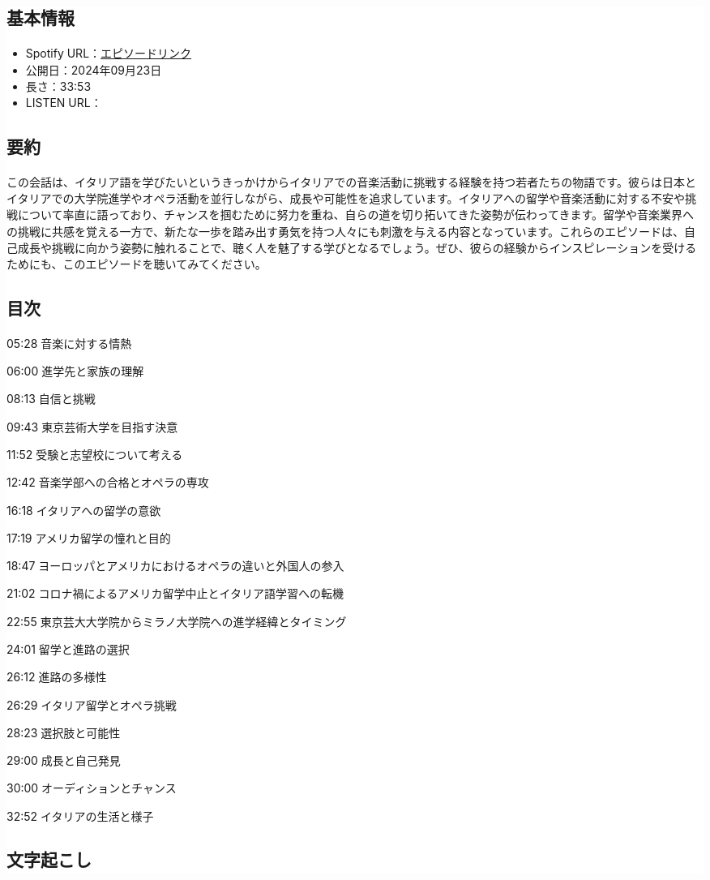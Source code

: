 ## **基本情報**

- Spotify URL：[エピソードリンク](https://open.spotify.com/episode/1RNM6CRLJ2ScuukznKJkCU)
- 公開日：2024年09月23日
- 長さ：33:53
- LISTEN URL：

## **要約**

この会話は、イタリア語を学びたいというきっかけからイタリアでの音楽活動に挑戦する経験を持つ若者たちの物語です。彼らは日本とイタリアでの大学院進学やオペラ活動を並行しながら、成長や可能性を追求しています。イタリアへの留学や音楽活動に対する不安や挑戦について率直に語っており、チャンスを掴むために努力を重ね、自らの道を切り拓いてきた姿勢が伝わってきます。留学や音楽業界への挑戦に共感を覚える一方で、新たな一歩を踏み出す勇気を持つ人々にも刺激を与える内容となっています。これらのエピソードは、自己成長や挑戦に向かう姿勢に触れることで、聴く人を魅了する学びとなるでしょう。ぜひ、彼らの経験からインスピレーションを受けるためにも、このエピソードを聴いてみてください。

## **目次**

05:28 音楽に対する情熱

06:00 進学先と家族の理解

08:13 自信と挑戦

09:43 東京芸術大学を目指す決意

11:52 受験と志望校について考える

12:42 音楽学部への合格とオペラの専攻

16:18 イタリアへの留学の意欲

17:19 アメリカ留学の憧れと目的

18:47 ヨーロッパとアメリカにおけるオペラの違いと外国人の参入

21:02 コロナ禍によるアメリカ留学中止とイタリア語学習への転機

22:55 東京芸大大学院からミラノ大学院への進学経緯とタイミング

24:01 留学と進路の選択

26:12 進路の多様性

26:29 イタリア留学とオペラ挑戦

28:23 選択肢と可能性

29:00 成長と自己発見

30:00 オーディションとチャンス

32:52 イタリアの生活と様子


## **文字起こし**
